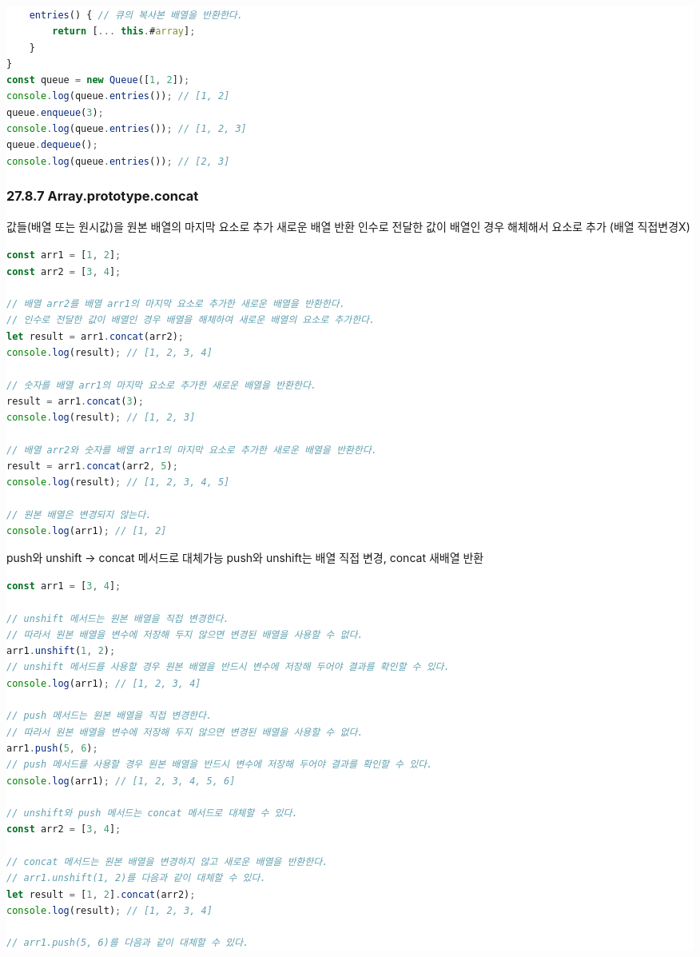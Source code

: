 ```js
    entries() { // 큐의 복사본 배열을 반환한다.
        return [... this.#array];
    }
}
const queue = new Queue([1, 2]);
console.log(queue.entries()); // [1, 2]
queue.enqueue(3);
console.log(queue.entries()); // [1, 2, 3]
queue.dequeue();
console.log(queue.entries()); // [2, 3]
```

### 27.8.7 Array.prototype.concat

값들(배열 또는 원시값)을 원본 배열의 마지막 요소로 추가 새로운 배열 반환
인수로 전달한 값이 배열인 경우 해체해서 요소로 추가 (배열 직접변경X)

```js
const arr1 = [1, 2];
const arr2 = [3, 4];

// 배열 arr2를 배열 arr1의 마지막 요소로 추가한 새로운 배열을 반환한다.
// 인수로 전달한 값이 배열인 경우 배열을 해체하여 새로운 배열의 요소로 추가한다.
let result = arr1.concat(arr2);
console.log(result); // [1, 2, 3, 4]

// 숫자를 배열 arr1의 마지막 요소로 추가한 새로운 배열을 반환한다.
result = arr1.concat(3);
console.log(result); // [1, 2, 3]

// 배열 arr2와 숫자를 배열 arr1의 마지막 요소로 추가한 새로운 배열을 반환한다.
result = arr1.concat(arr2, 5);
console.log(result); // [1, 2, 3, 4, 5]

// 원본 배열은 변경되지 않는다.
console.log(arr1); // [1, 2]
```

push와 unshift -> concat 메서드로 대체가능
push와 unshift는 배열 직접 변경, concat 새배열 반환

```js
const arr1 = [3, 4];

// unshift 메서드는 원본 배열을 직접 변경한다.
// 따라서 원본 배열을 변수에 저장해 두지 않으면 변경된 배열을 사용할 수 없다.
arr1.unshift(1, 2);
// unshift 메서드를 사용할 경우 원본 배열을 반드시 변수에 저장해 두어야 결과를 확인할 수 있다.
console.log(arr1); // [1, 2, 3, 4]

// push 메서드는 원본 배열을 직접 변경한다.
// 따라서 원본 배열을 변수에 저장해 두지 않으면 변경된 배열을 사용할 수 없다.
arr1.push(5, 6);
// push 메서드를 사용할 경우 원본 배열을 반드시 변수에 저장해 두어야 결과를 확인할 수 있다.
console.log(arr1); // [1, 2, 3, 4, 5, 6]

// unshift와 push 메서드는 concat 메서드로 대체할 수 있다.
const arr2 = [3, 4];

// concat 메서드는 원본 배열을 변경하지 않고 새로운 배열을 반환한다.
// arr1.unshift(1, 2)를 다음과 같이 대체할 수 있다.
let result = [1, 2].concat(arr2);
console.log(result); // [1, 2, 3, 4]

// arr1.push(5, 6)를 다음과 같이 대체할 수 있다.
```